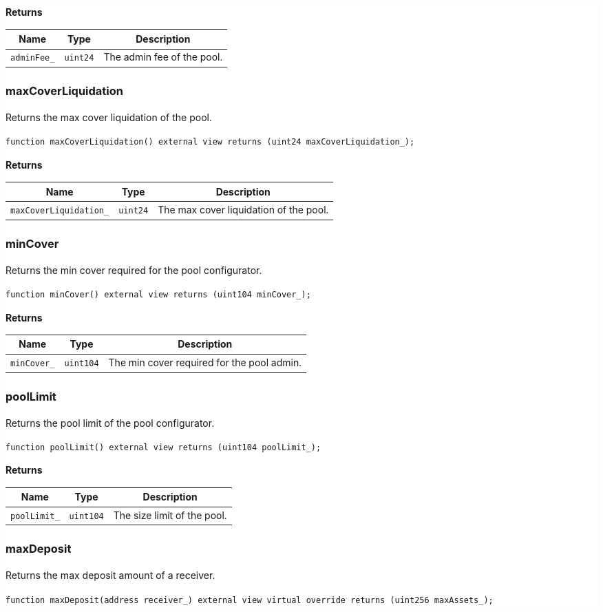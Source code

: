 **Returns**

| Name        | Type     | Description                |
| ----------- | -------- | -------------------------- |
| `adminFee_` | `uint24` | The admin fee of the pool. |

### maxCoverLiquidation

Returns the max cover liquidation of the pool.

```solidity
function maxCoverLiquidation() external view returns (uint24 maxCoverLiquidation_);
```

**Returns**

| Name                   | Type     | Description                            |
| ---------------------- | -------- | -------------------------------------- |
| `maxCoverLiquidation_` | `uint24` | The max cover liquidation of the pool. |

### minCover

Returns the min cover required for the pool configurator.

```solidity
function minCover() external view returns (uint104 minCover_);
```

**Returns**

| Name        | Type      | Description                                |
| ----------- | --------- | ------------------------------------------ |
| `minCover_` | `uint104` | The min cover required for the pool admin. |

### poolLimit

Returns the pool limit of the pool configurator.

```solidity
function poolLimit() external view returns (uint104 poolLimit_);
```

**Returns**

| Name         | Type      | Description                 |
| ------------ | --------- | --------------------------- |
| `poolLimit_` | `uint104` | The size limit of the pool. |

### maxDeposit

Returns the max deposit amount of a receiver.

```solidity
function maxDeposit(address receiver_) external view virtual override returns (uint256 maxAssets_);
```
